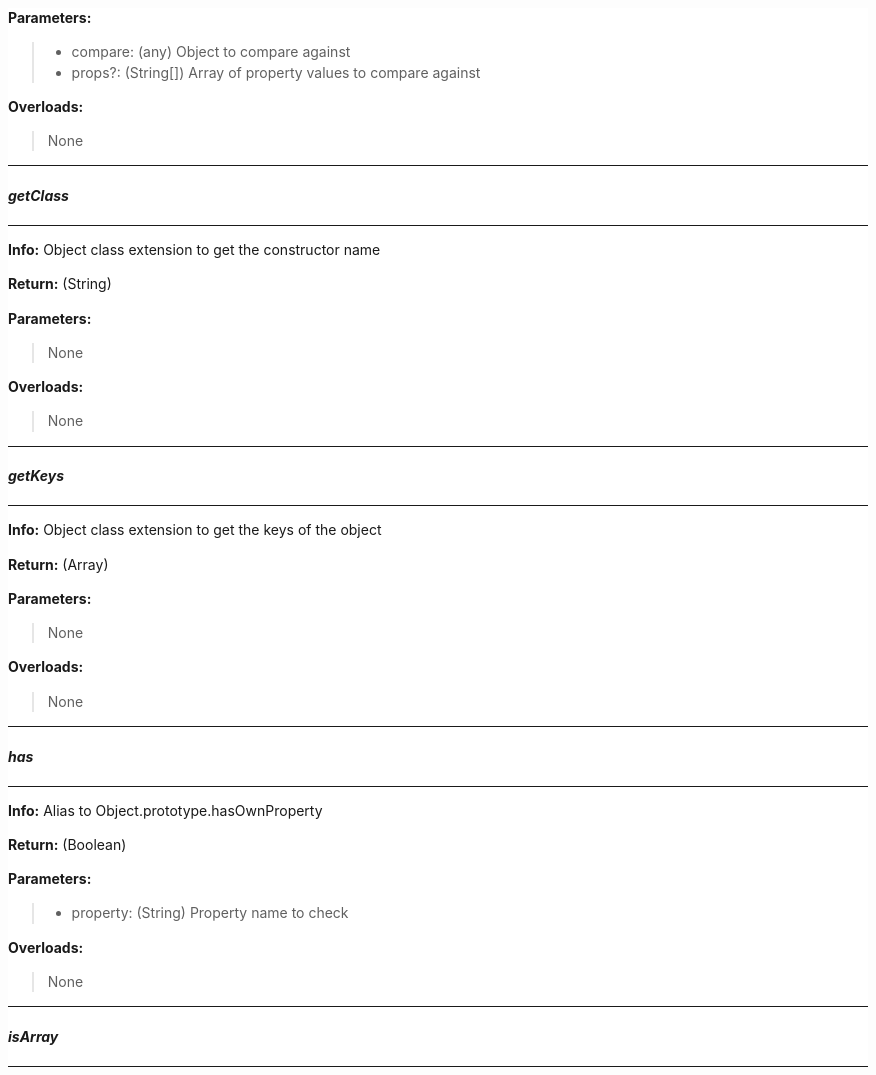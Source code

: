 **Parameters:**

>* compare: (any) Object to compare against
>* props?: (String[]) Array of property values to compare against

**Overloads:**

>None

*** 
#### _getClass_ 
***

**Info:** Object class extension to get the constructor name

**Return:** (String)

**Parameters:**

>None

**Overloads:**

>None

*** 
#### _getKeys_ 
***

**Info:** Object class extension to get the keys of the object

**Return:** (Array<string>)

**Parameters:**

>None

**Overloads:**

>None

*** 
#### _has_ 
***

**Info:** Alias to Object.prototype.hasOwnProperty

**Return:** (Boolean)

**Parameters:**

>* property: (String) Property name to check

**Overloads:**

>None

*** 
#### _isArray_ 
***
